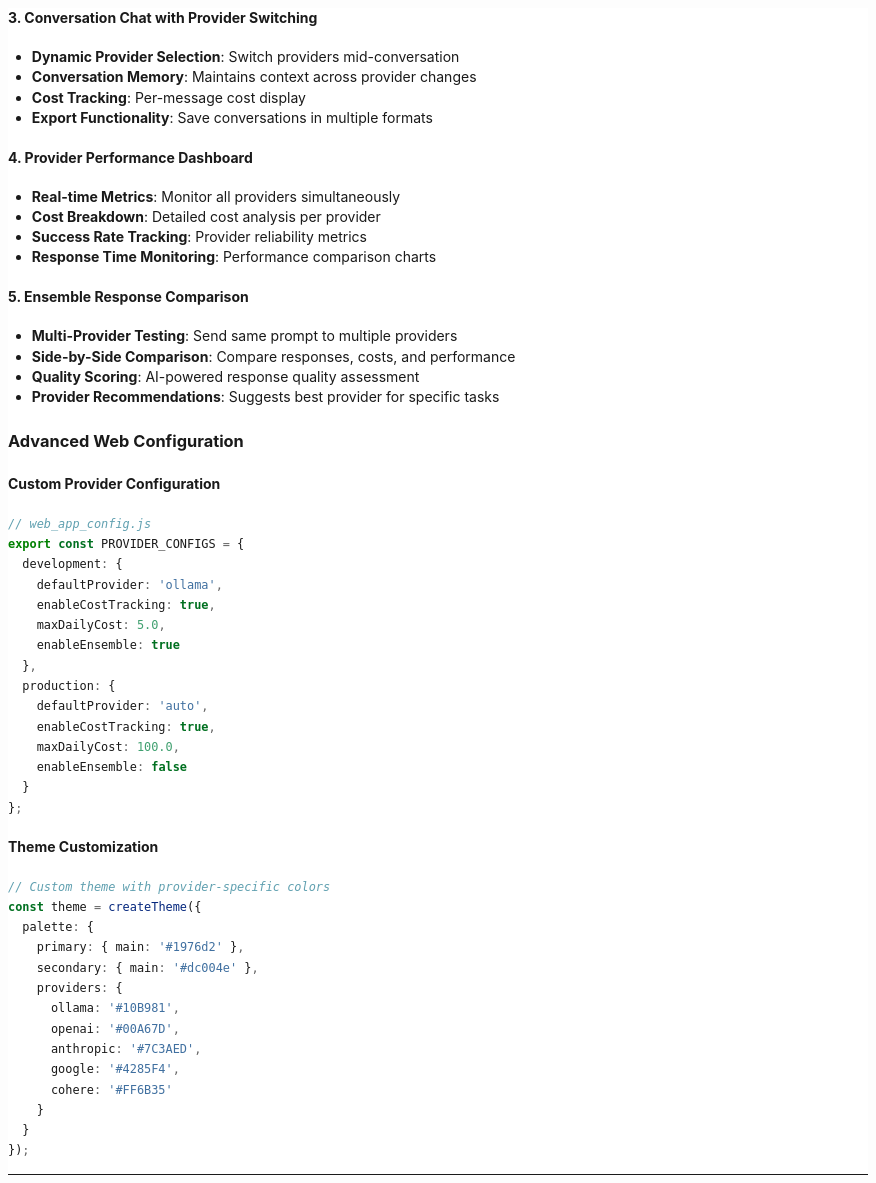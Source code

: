 #### **3. Conversation Chat with Provider Switching**
- **Dynamic Provider Selection**: Switch providers mid-conversation
- **Conversation Memory**: Maintains context across provider changes
- **Cost Tracking**: Per-message cost display
- **Export Functionality**: Save conversations in multiple formats

#### **4. Provider Performance Dashboard**
- **Real-time Metrics**: Monitor all providers simultaneously
- **Cost Breakdown**: Detailed cost analysis per provider
- **Success Rate Tracking**: Provider reliability metrics
- **Response Time Monitoring**: Performance comparison charts

#### **5. Ensemble Response Comparison**
- **Multi-Provider Testing**: Send same prompt to multiple providers
- **Side-by-Side Comparison**: Compare responses, costs, and performance
- **Quality Scoring**: AI-powered response quality assessment
- **Provider Recommendations**: Suggests best provider for specific tasks

### **Advanced Web Configuration**

#### **Custom Provider Configuration**
```typescript
// web_app_config.js
export const PROVIDER_CONFIGS = {
  development: {
    defaultProvider: 'ollama',
    enableCostTracking: true,
    maxDailyCost: 5.0,
    enableEnsemble: true
  },
  production: {
    defaultProvider: 'auto',
    enableCostTracking: true,
    maxDailyCost: 100.0,
    enableEnsemble: false
  }
};
```

#### **Theme Customization**
```typescript
// Custom theme with provider-specific colors
const theme = createTheme({
  palette: {
    primary: { main: '#1976d2' },
    secondary: { main: '#dc004e' },
    providers: {
      ollama: '#10B981',
      openai: '#00A67D',
      anthropic: '#7C3AED',
      google: '#4285F4',
      cohere: '#FF6B35'
    }
  }
});
```

---